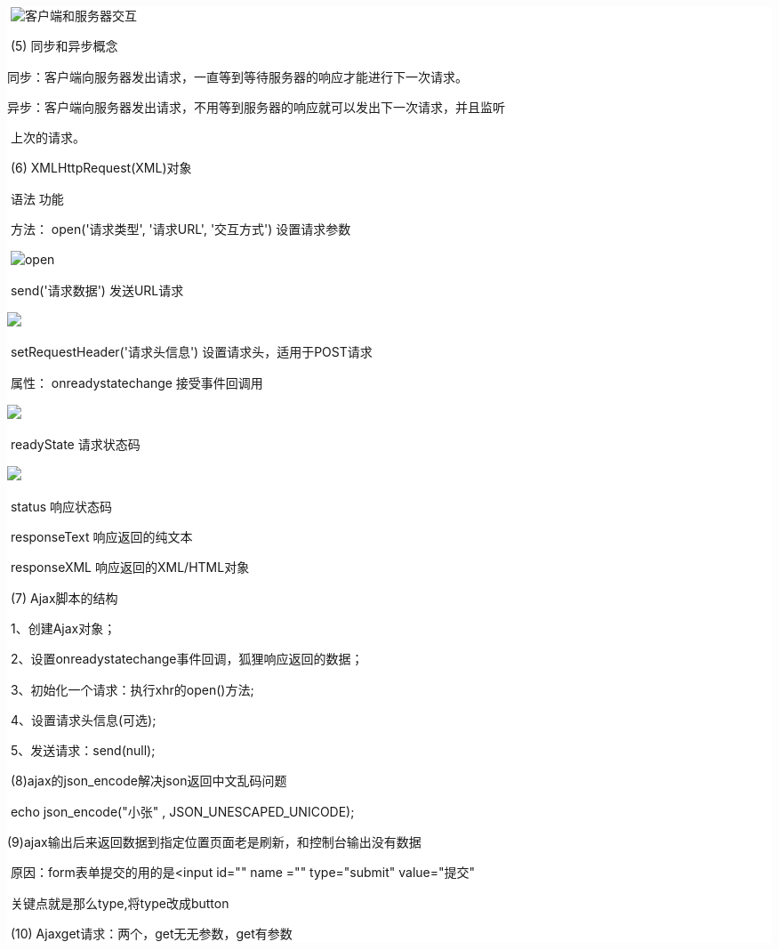 ​		![客户端和服务器交互](./AJAX/1.png)

​	(5) 同步和异步概念

​		同步：客户端向服务器发出请求，一直等到等待服务器的响应才能进行下一次请求。

​		异步：客户端向服务器发出请求，不用等到服务器的响应就可以发出下一次请求，并且监听

​		上次的请求。

​	(6) XMLHttpRequest(XML)对象

​						语法								功能

​		方法： 	open('请求类型', '请求URL', '交互方式')		设置请求参数

​				![open](./AJAX/open.png)

​				send('请求数据')							发送URL请求

![](./AJAX/send.png)

​				setRequestHeader('请求头信息')			设置请求头，适用于POST请求

​		属性：	onreadystatechange						接受事件回调用

![](./AJAX/on.png)

​				readyState								请求状态码

![](./AJAX/status.png	)

​				status									响应状态码

​				responseText							响应返回的纯文本

​				responseXML							响应返回的XML/HTML对象



​	(7) Ajax脚本的结构

​		1、创建Ajax对象；

​		2、设置onreadystatechange事件回调，狐狸响应返回的数据；

​		3、初始化一个请求：执行xhr的open()方法;

​		4、设置请求头信息(可选);

​		5、发送请求：send(null);

​	(8)ajax的json_encode解决json返回中文乱码问题

​		echo json_encode("小张" , JSON_UNESCAPED_UNICODE);

​	(9)ajax输出后来返回数据到指定位置页面老是刷新，和控制台输出没有数据

​		原因：form表单提交的用的是<input id="" name ="" type="submit" value="提交"

​		关键点就是那么type,将type改成button

​	(10) Ajaxget请求：两个，get无无参数，get有参数
